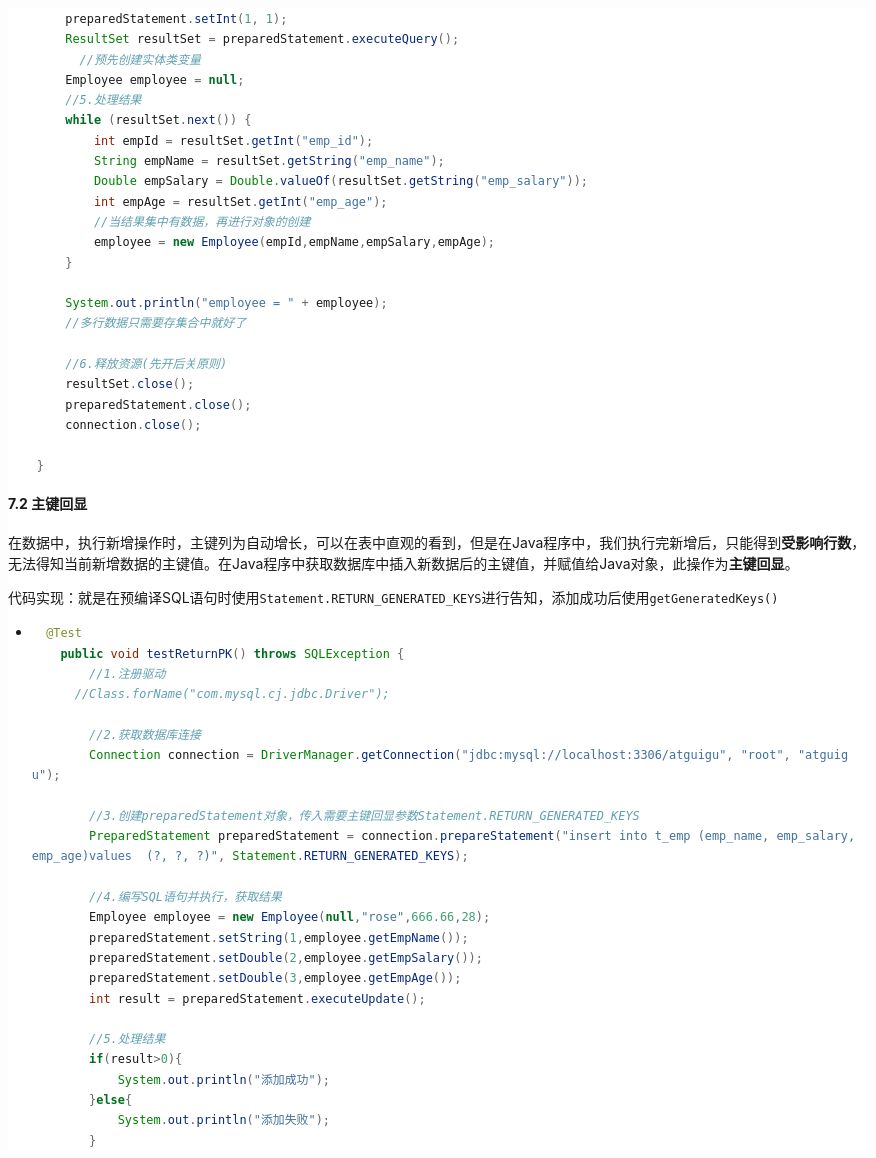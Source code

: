 ```java
        preparedStatement.setInt(1, 1);
        ResultSet resultSet = preparedStatement.executeQuery();
	      //预先创建实体类变量
        Employee employee = null;
        //5.处理结果
        while (resultSet.next()) {
            int empId = resultSet.getInt("emp_id");
            String empName = resultSet.getString("emp_name");
            Double empSalary = Double.valueOf(resultSet.getString("emp_salary"));
            int empAge = resultSet.getInt("emp_age");
          	//当结果集中有数据，再进行对象的创建
            employee = new Employee(empId,empName,empSalary,empAge);
        }

        System.out.println("employee = " + employee);
		//多行数据只需要存集合中就好了

        //6.释放资源(先开后关原则)
        resultSet.close();
        preparedStatement.close();
        connection.close();

    }
```

#### 7.2 主键回显

在数据中，执行新增操作时，主键列为自动增长，可以在表中直观的看到，但是在Java程序中，我们执行完新增后，只能得到**受影响行数**，无法得知当前新增数据的主键值。在Java程序中获取数据库中插入新数据后的主键值，并赋值给Java对象，此操作为**主键回显**。

代码实现：就是在预编译SQL语句时使用`Statement.RETURN_GENERATED_KEYS`​进行告知，添加成功后使用`getGeneratedKeys()`​

* ```java
  	@Test
      public void testReturnPK() throws SQLException {
          //1.注册驱动
  		//Class.forName("com.mysql.cj.jdbc.Driver");

          //2.获取数据库连接
          Connection connection = DriverManager.getConnection("jdbc:mysql://localhost:3306/atguigu", "root", "atguigu");

          //3.创建preparedStatement对象，传入需要主键回显参数Statement.RETURN_GENERATED_KEYS
          PreparedStatement preparedStatement = connection.prepareStatement("insert into t_emp (emp_name, emp_salary, emp_age)values  (?, ?, ?)", Statement.RETURN_GENERATED_KEYS);

          //4.编写SQL语句并执行，获取结果
          Employee employee = new Employee(null,"rose",666.66,28);
          preparedStatement.setString(1,employee.getEmpName());
          preparedStatement.setDouble(2,employee.getEmpSalary());
          preparedStatement.setDouble(3,employee.getEmpAge());
          int result = preparedStatement.executeUpdate();

          //5.处理结果
          if(result>0){
              System.out.println("添加成功");
          }else{
              System.out.println("添加失败");
          }
